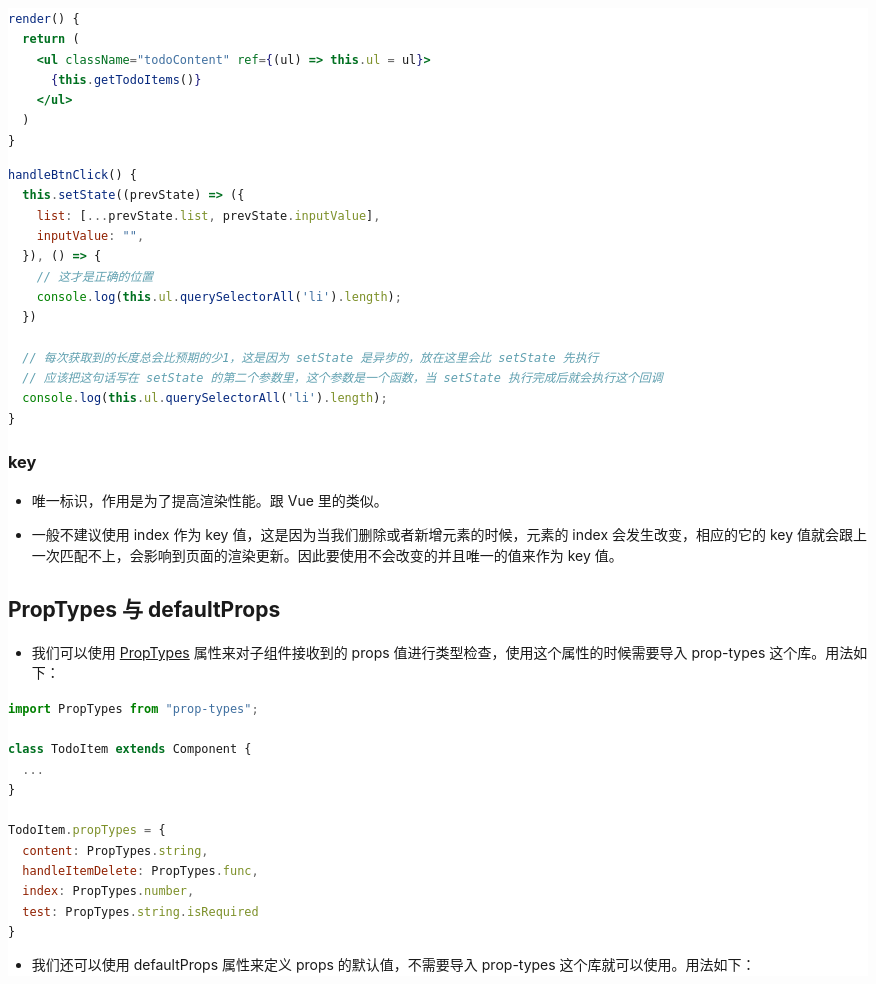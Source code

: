 ```jsx
render() {
  return (
    <ul className="todoContent" ref={(ul) => this.ul = ul}>
      {this.getTodoItems()}
    </ul>
  )
}
```

```js
handleBtnClick() {
  this.setState((prevState) => ({
    list: [...prevState.list, prevState.inputValue],
    inputValue: "",
  }), () => {
    // 这才是正确的位置
    console.log(this.ul.querySelectorAll('li').length);
  })

  // 每次获取到的长度总会比预期的少1，这是因为 setState 是异步的，放在这里会比 setState 先执行
  // 应该把这句话写在 setState 的第二个参数里，这个参数是一个函数，当 setState 执行完成后就会执行这个回调
  console.log(this.ul.querySelectorAll('li').length);
}
```

### key

- 唯一标识，作用是为了提高渲染性能。跟 Vue 里的类似。

- 一般不建议使用 index 作为 key 值，这是因为当我们删除或者新增元素的时候，元素的 index 会发生改变，相应的它的 key 值就会跟上一次匹配不上，会影响到页面的渲染更新。因此要使用不会改变的并且唯一的值来作为 key 值。

## PropTypes 与 defaultProps

- 我们可以使用 [PropTypes](https://zh-hans.reactjs.org/docs/typechecking-with-proptypes.html#gatsby-focus-wrapper) 属性来对子组件接收到的 props 值进行类型检查，使用这个属性的时候需要导入 prop-types 这个库。用法如下：

```js
import PropTypes from "prop-types";

class TodoItem extends Component {
  ...
}

TodoItem.propTypes = {
  content: PropTypes.string,
  handleItemDelete: PropTypes.func,
  index: PropTypes.number,
  test: PropTypes.string.isRequired
}
```

- 我们还可以使用 defaultProps 属性来定义 props 的默认值，不需要导入 prop-types 这个库就可以使用。用法如下：
